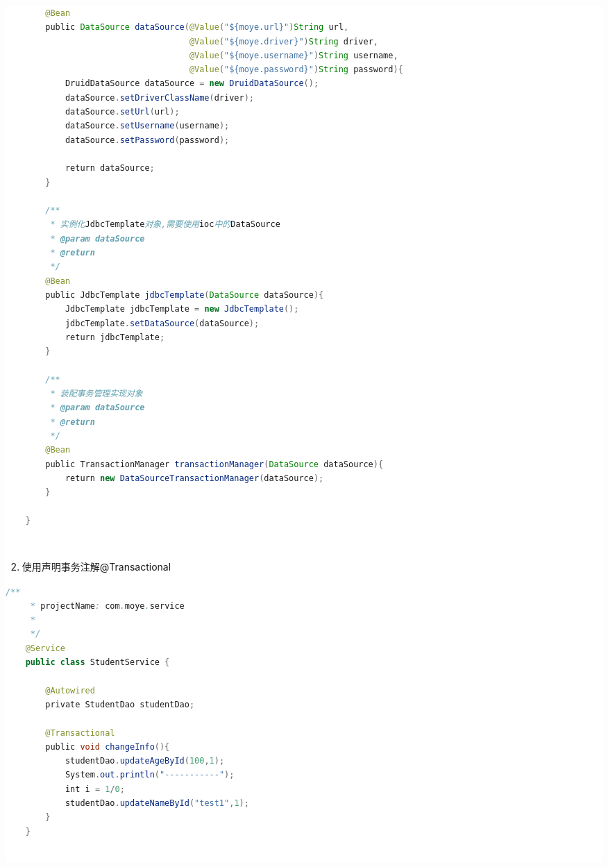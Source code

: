```java
        @Bean  
        public DataSource dataSource(@Value("${moye.url}")String url,  
                                     @Value("${moye.driver}")String driver,  
                                     @Value("${moye.username}")String username,  
                                     @Value("${moye.password}")String password){  
            DruidDataSource dataSource = new DruidDataSource();  
            dataSource.setDriverClassName(driver);  
            dataSource.setUrl(url);  
            dataSource.setUsername(username);  
            dataSource.setPassword(password);  
    ​  
            return dataSource;  
        }  
    ​  
        /**  
         * 实例化JdbcTemplate对象,需要使用ioc中的DataSource  
         * @param dataSource  
         * @return  
         */  
        @Bean  
        public JdbcTemplate jdbcTemplate(DataSource dataSource){  
            JdbcTemplate jdbcTemplate = new JdbcTemplate();  
            jdbcTemplate.setDataSource(dataSource);  
            return jdbcTemplate;  
        }  
          
        /**  
         * 装配事务管理实现对象  
         * @param dataSource  
         * @return  
         */  
        @Bean  
        public TransactionManager transactionManager(DataSource dataSource){  
            return new DataSourceTransactionManager(dataSource);  
        }  
    ​  
    }  
```
    ​
    
2. 使用声明事务注解@Transactional
    
```java
/**  
     * projectName: com.moye.service  
     *  
     */  
    @Service  
    public class StudentService {  
    ​  
        @Autowired  
        private StudentDao studentDao;  
    ​  
        @Transactional  
        public void changeInfo(){  
            studentDao.updateAgeById(100,1);  
            System.out.println("-----------");  
            int i = 1/0;  
            studentDao.updateNameById("test1",1);  
        }  
    }  
```
    ​
    
